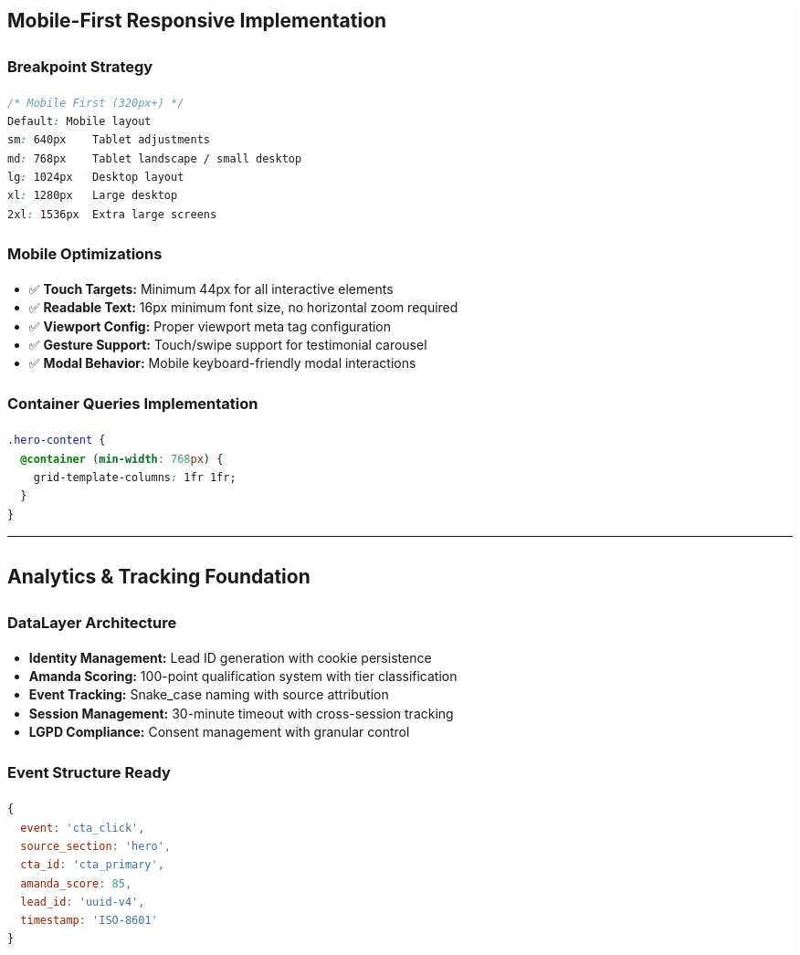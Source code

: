 
## Mobile-First Responsive Implementation

### Breakpoint Strategy
```css
/* Mobile First (320px+) */
Default: Mobile layout
sm: 640px    Tablet adjustments
md: 768px    Tablet landscape / small desktop
lg: 1024px   Desktop layout
xl: 1280px   Large desktop
2xl: 1536px  Extra large screens
```

### Mobile Optimizations
- ✅ **Touch Targets:** Minimum 44px for all interactive elements
- ✅ **Readable Text:** 16px minimum font size, no horizontal zoom required
- ✅ **Viewport Config:** Proper viewport meta tag configuration
- ✅ **Gesture Support:** Touch/swipe support for testimonial carousel
- ✅ **Modal Behavior:** Mobile keyboard-friendly modal interactions

### Container Queries Implementation
```css
.hero-content {
  @container (min-width: 768px) {
    grid-template-columns: 1fr 1fr;
  }
}
```

---

## Analytics & Tracking Foundation

### DataLayer Architecture
- **Identity Management:** Lead ID generation with cookie persistence
- **Amanda Scoring:** 100-point qualification system with tier classification
- **Event Tracking:** Snake_case naming with source attribution
- **Session Management:** 30-minute timeout with cross-session tracking
- **LGPD Compliance:** Consent management with granular control

### Event Structure Ready
```javascript
{
  event: 'cta_click',
  source_section: 'hero',
  cta_id: 'cta_primary',
  amanda_score: 85,
  lead_id: 'uuid-v4',
  timestamp: 'ISO-8601'
}
```
